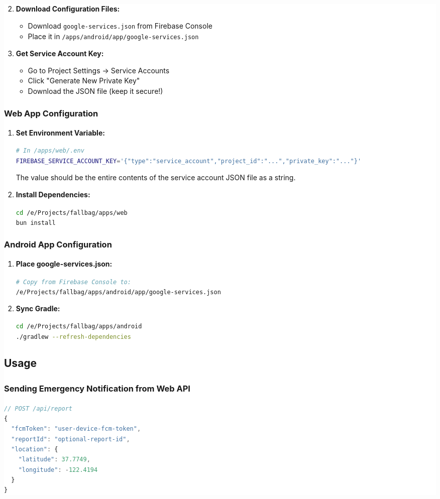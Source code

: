 2. **Download Configuration Files:**
   - Download `google-services.json` from Firebase Console
   - Place it in `/apps/android/app/google-services.json`

3. **Get Service Account Key:**
   - Go to Project Settings → Service Accounts
   - Click "Generate New Private Key"
   - Download the JSON file (keep it secure!)

### Web App Configuration

1. **Set Environment Variable:**
   ```bash
   # In /apps/web/.env
   FIREBASE_SERVICE_ACCOUNT_KEY='{"type":"service_account","project_id":"...","private_key":"..."}'
   ```
   
   The value should be the entire contents of the service account JSON file as a string.

2. **Install Dependencies:**
   ```bash
   cd /e/Projects/fallbag/apps/web
   bun install
   ```

### Android App Configuration

1. **Place google-services.json:**
   ```bash
   # Copy from Firebase Console to:
   /e/Projects/fallbag/apps/android/app/google-services.json
   ```

2. **Sync Gradle:**
   ```bash
   cd /e/Projects/fallbag/apps/android
   ./gradlew --refresh-dependencies
   ```

## Usage

### Sending Emergency Notification from Web API

```typescript
// POST /api/report
{
  "fcmToken": "user-device-fcm-token",
  "reportId": "optional-report-id",
  "location": {
    "latitude": 37.7749,
    "longitude": -122.4194
  }
}
```
